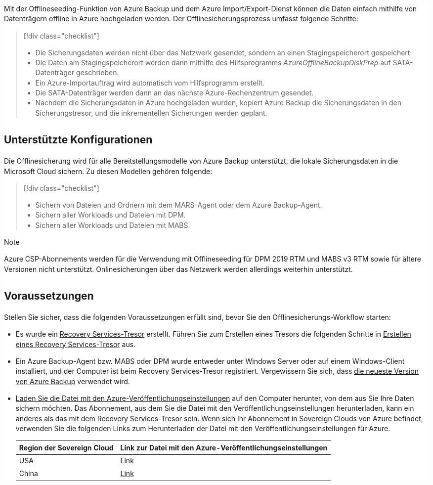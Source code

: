 Mit der Offlineseeding-Funktion von Azure Backup und dem Azure Import/Export-Dienst können die Daten einfach mithilfe von Datenträgern offline in Azure hochgeladen werden. Der Offlinesicherungsprozess umfasst folgende Schritte:

> [!div class="checklist"]
>
> * Die Sicherungsdaten werden nicht über das Netzwerk gesendet, sondern an einen Stagingspeicherort gespeichert.
> * Die Daten am Stagingspeicherort werden dann mithilfe des Hilfsprogramms *AzureOfflineBackupDiskPrep* auf SATA-Datenträger geschrieben.
> * Ein Azure-Importauftrag wird automatisch vom Hilfsprogramm erstellt.
> * Die SATA-Datenträger werden dann an das nächste Azure-Rechenzentrum gesendet.
> * Nachdem die Sicherungsdaten in Azure hochgeladen wurden, kopiert Azure Backup die Sicherungsdaten in den Sicherungstresor, und die inkrementellen Sicherungen werden geplant.

## <a name="supported-configurations"></a>Unterstützte Konfigurationen

Die Offlinesicherung wird für alle Bereitstellungsmodelle von Azure Backup unterstützt, die lokale Sicherungsdaten in die Microsoft Cloud sichern. Zu diesen Modellen gehören folgende:

> [!div class="checklist"]
>
> * Sichern von Dateien und Ordnern mit dem MARS-Agent oder dem Azure Backup-Agent.
> * Sichern aller Workloads und Dateien mit DPM.
> * Sichern aller Workloads und Dateien mit MABS.

>[!NOTE]
>Azure CSP-Abonnements werden für die Verwendung mit Offlineseeding für DPM 2019 RTM und MABS v3 RTM sowie für ältere Versionen nicht unterstützt. Onlinesicherungen über das Netzwerk werden allerdings weiterhin unterstützt.

## <a name="prerequisites"></a>Voraussetzungen

Stellen Sie sicher, dass die folgenden Voraussetzungen erfüllt sind, bevor Sie den Offlinesicherungs-Workflow starten:

* Es wurde ein [Recovery Services-Tresor](backup-azure-recovery-services-vault-overview.md) erstellt. Führen Sie zum Erstellen eines Tresors die folgenden Schritte in [Erstellen eines Recovery Services-Tresor](tutorial-backup-windows-server-to-azure.md#create-a-recovery-services-vault) aus.
* Ein Azure Backup-Agent bzw. MABS oder DPM wurde entweder unter Windows Server oder auf einem Windows-Client installiert, und der Computer ist beim Recovery Services-Tresor registriert. Vergewissern Sie sich, dass [die neueste Version von Azure Backup](https://go.microsoft.com/fwlink/?linkid=229525) verwendet wird.
* [Laden Sie die Datei mit den Azure-Veröffentlichungseinstellungen](https://portal.azure.com/#blade/Microsoft_Azure_ClassicResources/PublishingProfileBlade) auf den Computer herunter, von dem aus Sie Ihre Daten sichern möchten. Das Abonnement, aus dem Sie die Datei mit den Veröffentlichungseinstellungen herunterladen, kann ein anderes als das mit dem Recovery Services-Tresor sein. Wenn sich Ihr Abonnement in Sovereign Clouds von Azure befindet, verwenden Sie die folgenden Links zum Herunterladen der Datei mit den Veröffentlichungseinstellungen für Azure.

    | Region der Sovereign Cloud | Link zur Datei mit den Azure-Veröffentlichungseinstellungen |
    | --- | --- |
    | USA | [Link](https://portal.azure.us#blade/Microsoft_Azure_ClassicResources/PublishingProfileBlade) |
    | China | [Link](https://portal.azure.cn/#blade/Microsoft_Azure_ClassicResources/PublishingProfileBlade) |
